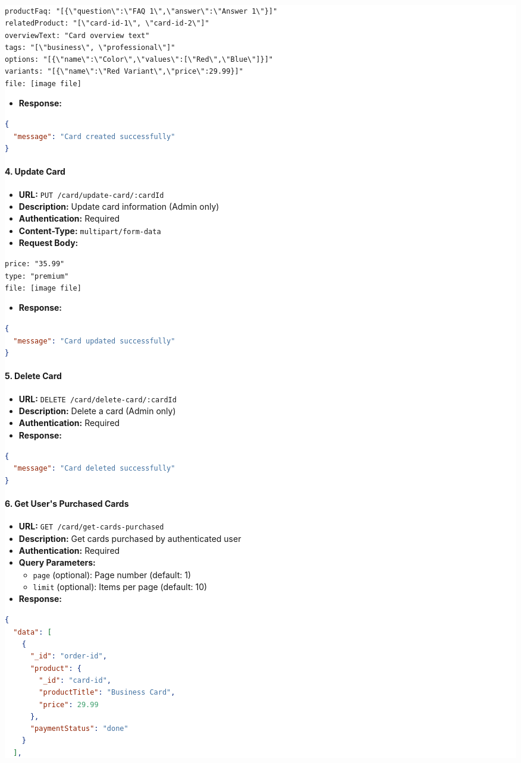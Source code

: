```form-data
productFaq: "[{\"question\":\"FAQ 1\",\"answer\":\"Answer 1\"}]"
relatedProduct: "[\"card-id-1\", \"card-id-2\"]"
overviewText: "Card overview text"
tags: "[\"business\", \"professional\"]"
options: "[{\"name\":\"Color\",\"values\":[\"Red\",\"Blue\"]}]"
variants: "[{\"name\":\"Red Variant\",\"price\":29.99}]"
file: [image file]
```
- **Response:**
```json
{
  "message": "Card created successfully"
}
```

#### 4. Update Card
- **URL:** `PUT /card/update-card/:cardId`
- **Description:** Update card information (Admin only)
- **Authentication:** Required
- **Content-Type:** `multipart/form-data`
- **Request Body:**
```form-data
price: "35.99"
type: "premium"
file: [image file]
```
- **Response:**
```json
{
  "message": "Card updated successfully"
}
```

#### 5. Delete Card
- **URL:** `DELETE /card/delete-card/:cardId`
- **Description:** Delete a card (Admin only)
- **Authentication:** Required
- **Response:**
```json
{
  "message": "Card deleted successfully"
}
```

#### 6. Get User's Purchased Cards
- **URL:** `GET /card/get-cards-purchased`
- **Description:** Get cards purchased by authenticated user
- **Authentication:** Required
- **Query Parameters:**
  - `page` (optional): Page number (default: 1)
  - `limit` (optional): Items per page (default: 10)
- **Response:**
```json
{
  "data": [
    {
      "_id": "order-id",
      "product": {
        "_id": "card-id",
        "productTitle": "Business Card",
        "price": 29.99
      },
      "paymentStatus": "done"
    }
  ],
```